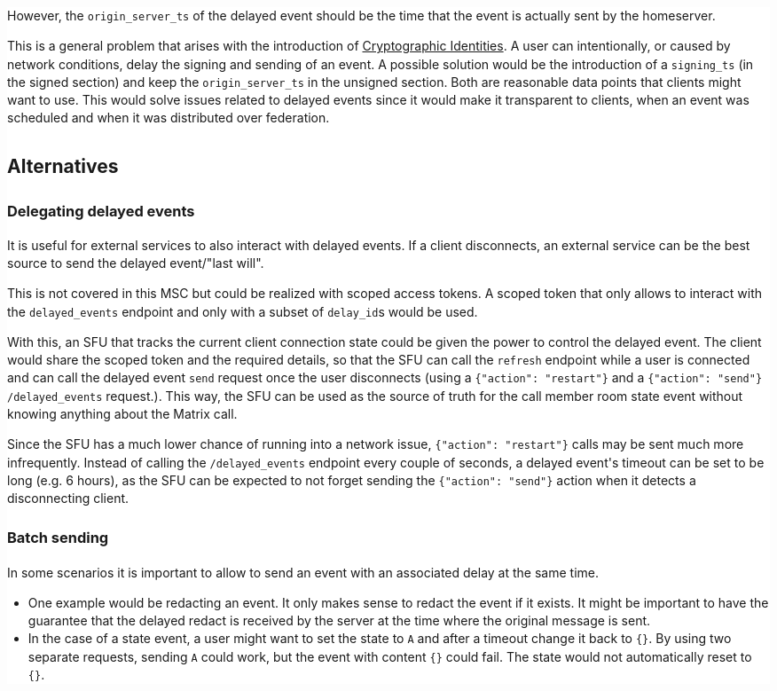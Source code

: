 However, the `origin_server_ts` of the delayed event should be the time that the event is actually sent by the homeserver.

This is a general problem that arises with the introduction
of [Cryptographic Identities](https://github.com/matrix-org/matrix-spec-proposals/pull/4080).
A user can intentionally, or caused by network conditions, delay the signing and sending of an event.
A possible solution would be the introduction of a `signing_ts` (in the signed section) and keep the `origin_server_ts`
in the unsigned section.
Both are reasonable data points that clients might want to use.
This would solve issues related to delayed events since
it would make it transparent to clients, when an event was scheduled and when it was distributed over federation.

## Alternatives

### Delegating delayed events

It is useful for external services to also interact with delayed events. If a client disconnects, an external service can
be the best source to send the delayed event/"last will".

This is not covered in this MSC but could be realized with scoped access tokens.
A scoped token that only allows to interact with the `delayed_events` endpoint and only with a subset of `delay_id`s
would be used.

With this, an SFU that tracks the current client connection state could be given the power to control the delayed event.
The client would share the scoped token and the required details, so that the SFU can call the
`refresh` endpoint while a user is connected
and can call the delayed event `send` request once the user disconnects
(using a `{"action": "restart"}` and a `{"action": "send"}` `/delayed_events` request.).
This way, the SFU can be used as the source of truth for the call member room state event without knowing anything about
the Matrix call.

Since the SFU has a much lower chance of running into a network issue,
`{"action": "restart"}` calls may be sent much more infrequently.
Instead of calling the `/delayed_events` endpoint every couple of seconds, a delayed event's
timeout can be set to be long (e.g. 6 hours), as the SFU can be expected to not forget sending the `{"action": "send"}` action
when it detects a disconnecting client.

### Batch sending

In some scenarios it is important to allow to send an event with an associated
delay at the same time.

- One example would be redacting an event. It only makes sense to redact the event if it exists.
  It might be important to have the guarantee that the delayed redact is received
  by the server at the time where the original message is sent.
- In the case of a state event, a user might want to set the state to `A` and after a
  timeout change it back to `{}`. By using two separate requests, sending `A` could work,
  but the event with content `{}` could fail. The state would not automatically
  reset to `{}`.
